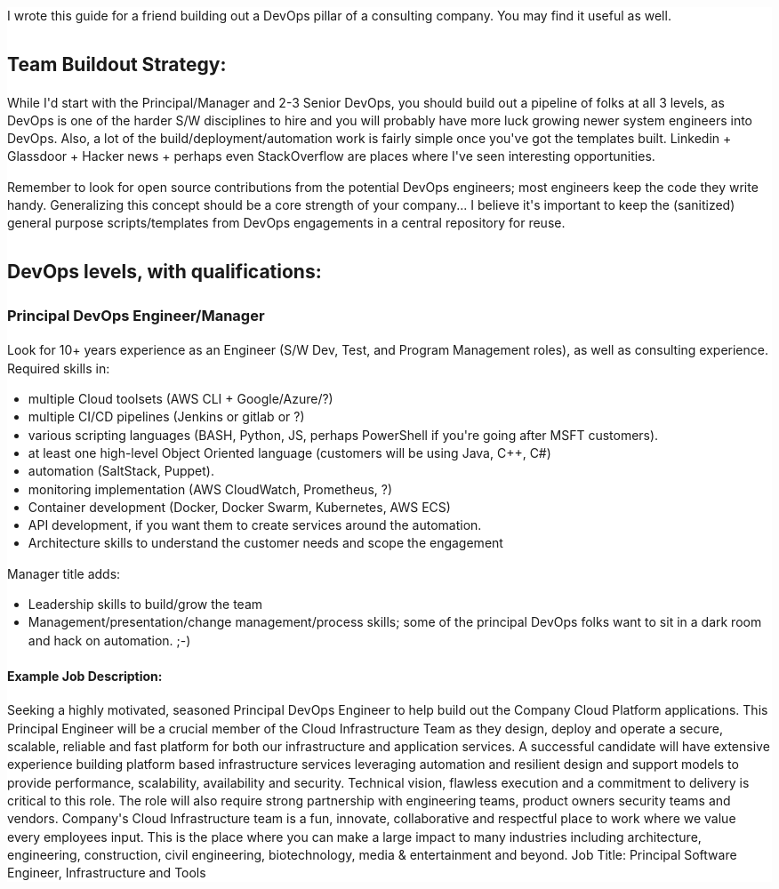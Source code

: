I wrote this guide for a friend building out a DevOps pillar of a consulting company.  You may find it useful as well.

## Team Buildout Strategy:
   While I'd start with the Principal/Manager and 2-3 Senior DevOps, you should build out a pipeline of folks at all 3 levels, as DevOps is one of the harder S/W disciplines to hire and you will probably have more luck growing newer system engineers into DevOps.  Also, a lot of the build/deployment/automation work is fairly simple once you've got the templates built. Linkedin + Glassdoor + Hacker news + perhaps even StackOverflow are places where I've seen interesting opportunities.

Remember to look for open source contributions from the potential DevOps engineers; most engineers keep the code they write handy. Generalizing this concept should be a core strength of your company... I believe it's important to keep the (sanitized) general purpose scripts/templates from DevOps engagements in a central repository for reuse. 


## DevOps levels, with qualifications:

### Principal DevOps Engineer/Manager

Look for 10+ years experience as an Engineer (S/W Dev, Test, and Program Management roles), as well as consulting experience.
Required skills in:

  - multiple Cloud toolsets (AWS CLI + Google/Azure/?)
  - multiple CI/CD pipelines (Jenkins or gitlab or ?)
  - various scripting languages (BASH, Python, JS, perhaps PowerShell if you're going after MSFT customers).  
  - at least one high-level Object Oriented language (customers will be using Java, C++, C#)
  - automation (SaltStack, Puppet).
  - monitoring implementation (AWS CloudWatch, Prometheus, ?)
  - Container development (Docker, Docker Swarm, Kubernetes, AWS ECS)
  - API development, if you want them to create services around the automation.
  - Architecture skills to understand the customer needs and scope the engagement

Manager title adds:

  - Leadership skills to build/grow the team 
  - Management/presentation/change management/process skills; some of the principal DevOps folks want to sit in a dark room and hack on automation.  ;-)

#### Example Job Description:
Seeking a highly motivated, seasoned Principal DevOps Engineer to help build out the Company Cloud Platform applications. 
This Principal Engineer will be a crucial member of the Cloud Infrastructure Team as they design, deploy and operate a secure, scalable, reliable and fast platform for both our infrastructure and application services.
A successful candidate will have extensive experience building platform based infrastructure services leveraging automation and resilient design and support models to provide performance, scalability, availability and security. Technical vision, flawless execution and a commitment to delivery is critical to this role. The role will also require strong partnership with engineering teams, product owners security teams and vendors.
Company's Cloud Infrastructure team is a fun, innovate, collaborative and respectful place to work where we value every employees input. This is the place where you can make a large impact to many industries including architecture, engineering, construction, civil engineering, biotechnology, media & entertainment and beyond.
Job Title: Principal Software Engineer, Infrastructure and Tools

